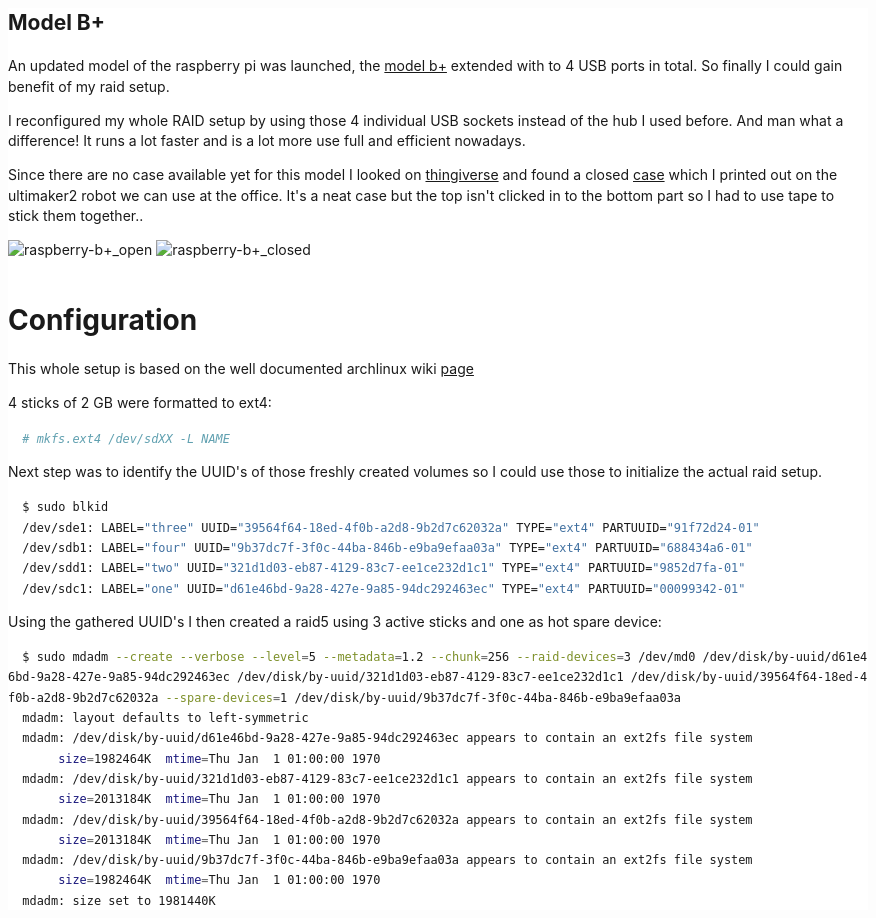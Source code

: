 ## Model B+

An updated model of the raspberry pi was launched, the [model b+](http://www.raspberrypi.org/introducing-raspberry-pi-model-b-plus/) extended with to 4 USB ports in total. So finally I could gain benefit of my raid setup.

I reconfigured my whole RAID setup by using those 4 individual USB sockets instead of the hub I used before. And man what a difference! It runs a lot faster and is a lot more use full and efficient nowadays.

Since there are no case available yet for this model I looked on [thingiverse](http://thingiverse.com) and found a closed [case](http://www.thingiverse.com/thing:398399) which I printed out on the ultimaker2 robot we can use at the office. It's a neat case but the top isn't clicked in to the bottom part so I had to use tape to stick them together..

![raspberry-b+_open]( ../../images/raspberry/raspberry-b+_open.jpg)
![raspberry-b+_closed]( ../../images/raspberry/raspberry-b+_closed.jpg)

# Configuration

This whole setup is based on the well documented archlinux wiki [page](https://wiki.archlinux.org/index.php/RAID)

4 sticks of 2 GB were formatted to ext4:

```bash
  # mkfs.ext4 /dev/sdXX -L NAME
```

Next step was to identify the UUID's of those freshly created volumes so I could use those to initialize the actual raid setup.

```bash
  $ sudo blkid
  /dev/sde1: LABEL="three" UUID="39564f64-18ed-4f0b-a2d8-9b2d7c62032a" TYPE="ext4" PARTUUID="91f72d24-01"
  /dev/sdb1: LABEL="four" UUID="9b37dc7f-3f0c-44ba-846b-e9ba9efaa03a" TYPE="ext4" PARTUUID="688434a6-01"
  /dev/sdd1: LABEL="two" UUID="321d1d03-eb87-4129-83c7-ee1ce232d1c1" TYPE="ext4" PARTUUID="9852d7fa-01"
  /dev/sdc1: LABEL="one" UUID="d61e46bd-9a28-427e-9a85-94dc292463ec" TYPE="ext4" PARTUUID="00099342-01"
```

Using the gathered UUID's I then created a raid5 using 3 active sticks and one as hot spare device:

```bash
  $ sudo mdadm --create --verbose --level=5 --metadata=1.2 --chunk=256 --raid-devices=3 /dev/md0 /dev/disk/by-uuid/d61e46bd-9a28-427e-9a85-94dc292463ec /dev/disk/by-uuid/321d1d03-eb87-4129-83c7-ee1ce232d1c1 /dev/disk/by-uuid/39564f64-18ed-4f0b-a2d8-9b2d7c62032a --spare-devices=1 /dev/disk/by-uuid/9b37dc7f-3f0c-44ba-846b-e9ba9efaa03a
  mdadm: layout defaults to left-symmetric
  mdadm: /dev/disk/by-uuid/d61e46bd-9a28-427e-9a85-94dc292463ec appears to contain an ext2fs file system
       size=1982464K  mtime=Thu Jan  1 01:00:00 1970
  mdadm: /dev/disk/by-uuid/321d1d03-eb87-4129-83c7-ee1ce232d1c1 appears to contain an ext2fs file system
       size=2013184K  mtime=Thu Jan  1 01:00:00 1970
  mdadm: /dev/disk/by-uuid/39564f64-18ed-4f0b-a2d8-9b2d7c62032a appears to contain an ext2fs file system
       size=2013184K  mtime=Thu Jan  1 01:00:00 1970
  mdadm: /dev/disk/by-uuid/9b37dc7f-3f0c-44ba-846b-e9ba9efaa03a appears to contain an ext2fs file system
       size=1982464K  mtime=Thu Jan  1 01:00:00 1970
  mdadm: size set to 1981440K
```